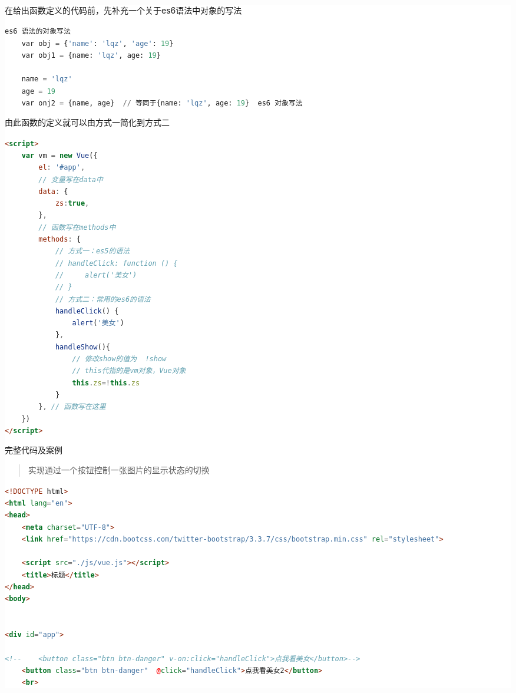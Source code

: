 在给出函数定义的代码前，先补充一个关于es6语法中对象的写法

```python
es6 语法的对象写法
    var obj = {'name': 'lqz', 'age': 19}
    var obj1 = {name: 'lqz', age: 19}

    name = 'lqz'
    age = 19
    var onj2 = {name, age}  // 等同于{name: 'lqz', age: 19}  es6 对象写法
```

由此函数的定义就可以由方式一简化到方式二

```html
<script>
    var vm = new Vue({
        el: '#app',
        // 变量写在data中
        data: {
            zs:true,
        },
        // 函数写在methods中
        methods: {
            // 方式一：es5的语法
            // handleClick: function () {
            //     alert('美女')
            // }
            // 方式二：常用的es6的语法
            handleClick() {
                alert('美女')
            },
            handleShow(){
                // 修改show的值为  !show
                // this代指的是vm对象，Vue对象
                this.zs=!this.zs
            }
        }, // 函数写在这里
    })
</script>
```

完整代码及案例

> 实现通过一个按钮控制一张图片的显示状态的切换

```html
<!DOCTYPE html>
<html lang="en">
<head>
    <meta charset="UTF-8">
    <link href="https://cdn.bootcss.com/twitter-bootstrap/3.3.7/css/bootstrap.min.css" rel="stylesheet">

    <script src="./js/vue.js"></script>
    <title>标题</title>
</head>
<body>


<div id="app">

<!--    <button class="btn btn-danger" v-on:click="handleClick">点我看美女</button>-->
    <button class="btn btn-danger"  @click="handleClick">点我看美女2</button>
    <br>


```